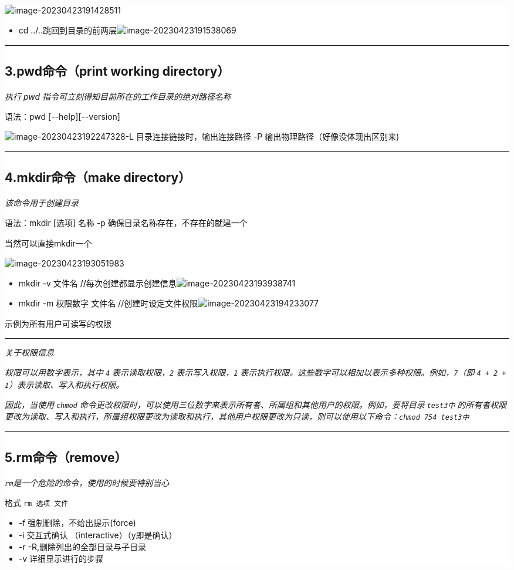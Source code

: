 ![image-20230423191428511](C:\Users\32620\AppData\Roaming\Typora\typora-user-images\image-20230423191428511.png)

- cd ../..跳回到目录的前两层![image-20230423191538069](C:\Users\32620\AppData\Roaming\Typora\typora-user-images\image-20230423191538069.png)

---

## 3.pwd命令（print working directory）

*执行 pwd 指令可立刻得知目前所在的工作目录的绝对路径名称*

语法：pwd [--help][--version]

![image-20230423192247328](C:\Users\32620\AppData\Roaming\Typora\typora-user-images\image-20230423192247328.png)-L 目录连接链接时，输出连接路径
-P 输出物理路径（好像没体现出区别来)

---

## 4.mkdir命令（make directory）

*该命令用于创建目录*

语法：mkdir [选项] 名称                             -p 确保目录名称存在，不存在的就建一个

当然可以直接mkdir一个

![image-20230423193051983](C:\Users\32620\AppData\Roaming\Typora\typora-user-images\image-20230423193051983.png)

- mkdir -v 文件名   //每次创建都显示创建信息![image-20230423193938741](C:\Users\32620\AppData\Roaming\Typora\typora-user-images\image-20230423193938741.png)

- mkdir -m  权限数字 文件名 //创建时设定文件权限![image-20230423194233077](C:\Users\32620\AppData\Roaming\Typora\typora-user-images\image-20230423194233077.png)

示例为所有用户可读写的权限

---

*关于权限信息*

*权限可以用数字表示，其中 `4` 表示读取权限，`2` 表示写入权限，`1` 表示执行权限。这些数字可以相加以表示多种权限。例如，`7`（即 `4 + 2 + 1`）表示读取、写入和执行权限。*

*因此，当使用 `chmod` 命令更改权限时，可以使用三位数字来表示所有者、所属组和其他用户的权限。例如，要将目录 `test3中` 的所有者权限更改为读取、写入和执行，所属组权限更改为读取和执行，其他用户权限更改为只读，则可以使用以下命令：`chmod 754 test3中`*

---

## 5.rm命令（remove）

*`rm`是一个危险的命令，使用的时候要特别当心*

格式 `rm 选项 文件`

- -f 强制删除，不给出提示(force)
- -i 交互式确认 （interactive）（y即是确认）
- -r -R,删除列出的全部目录与子目录
- -v 详细显示进行的步骤
